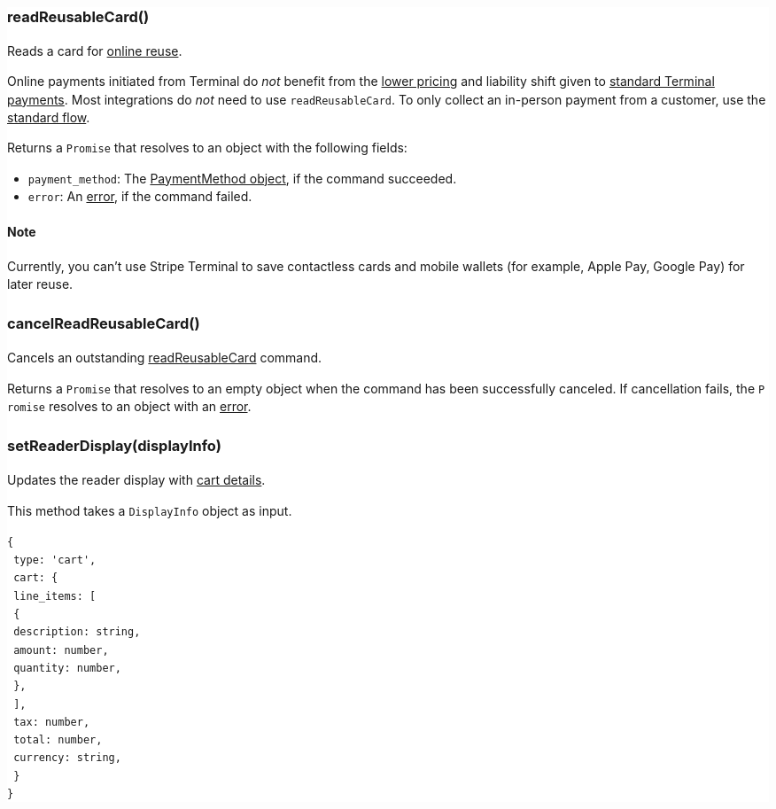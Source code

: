 ### readReusableCard()

Reads a card for [online
reuse](https://docs.stripe.com/terminal/features/saving-cards/overview).

Online payments initiated from Terminal do *not* benefit from the [lower
pricing](https://stripe.com/terminal#pricing) and liability shift given to
[standard Terminal
payments](https://docs.stripe.com/terminal/payments/collect-card-payment). Most
integrations do *not* need to use `readReusableCard`. To only collect an
in-person payment from a customer, use the [standard
flow](https://docs.stripe.com/terminal/payments/collect-card-payment).

Returns a `Promise` that resolves to an object with the following fields:

- `payment_method`: The [PaymentMethod
object](https://docs.stripe.com/api/payment_methods/object), if the command
succeeded.
- `error`: An
[error](https://docs.stripe.com/terminal/references/api/js-sdk#errors), if the
command failed.

#### Note

Currently, you can’t use Stripe Terminal to save contactless cards and mobile
wallets (for example, Apple Pay, Google Pay) for later reuse.

### cancelReadReusableCard()

Cancels an outstanding
[readReusableCard](https://docs.stripe.com/terminal/references/api/js-sdk#read-reusable-card)
command.

Returns a `Promise` that resolves to an empty object when the command has been
successfully canceled. If cancellation fails, the `Promise` resolves to an
object with an
[error](https://docs.stripe.com/terminal/references/api/js-sdk#errors).

### setReaderDisplay(displayInfo)

Updates the reader display with [cart
details](https://docs.stripe.com/terminal/features/display).

This method takes a `DisplayInfo` object as input.

```
{
 type: 'cart',
 cart: {
 line_items: [
 {
 description: string,
 amount: number,
 quantity: number,
 },
 ],
 tax: number,
 total: number,
 currency: string,
 }
}
```
